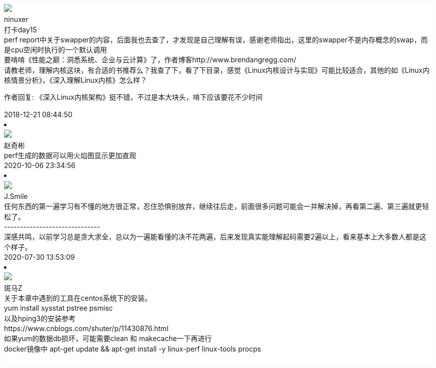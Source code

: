 <div class="_2sjJGcOH_0"><img src="https://wx.qlogo.cn/mmopen/vi_32/PiajxSqBRaEKQMM4m7NHuicr55aRiblTSEWIYe0QqbpyHweaoAbG7j2v7UUElqqeP3Ihrm3UfDPDRb1Hv8LvPwXqA/132"
  class="_3FLYR4bF_0">
<div class="_36ChpWj4_0">
  <div class="_2zFoi7sd_0"><span>ninuxer</span>
  </div>
  <div class="_2_QraFYR_0">打卡day15<br>perf report中关于swapper的内容，后面我也去查了，才发现是自己理解有误，感谢老师指出，这里的swapper不是内存概念的swap，而是cpu空闲时执行的一个默认调用<br>要啃啃《性能之巅：洞悉系统、企业与云计算》了，作者博客http:&#47;&#47;www.brendangregg.com&#47;<br>请教老师，理解内核这块，有合适的书推荐么？我查了下，看了下目录，感觉《Linux内核设计与实现》可能比较适合，其他的如《Linux内核情景分析》，《深入理解Linux内核》怎么样？</div>
  <div class="_10o3OAxT_0">
    <p class="_3KxQPN3V_0">作者回复: 《深入Linux内核架构》挺不错，不过是本大块头，啃下应该要花不少时间</p>
  </div>
  <div class="_3klNVc4Z_0">
    <div class="_3Hkula0k_0">2018-12-21 08:44:50</div>
  </div>
</div>
</div>
</li>
<li>
<div class="_2sjJGcOH_0"><img src="https://static001.geekbang.org/account/avatar/00/14/74/ad/771d2646.jpg"
  class="_3FLYR4bF_0">
<div class="_36ChpWj4_0">
  <div class="_2zFoi7sd_0"><span>赵奇彬</span>
  </div>
  <div class="_2_QraFYR_0">perf生成的数据可以用火焰图显示更加直观</div>
  <div class="_10o3OAxT_0">
    
  </div>
  <div class="_3klNVc4Z_0">
    <div class="_3Hkula0k_0">2020-10-06 23:34:56</div>
  </div>
</div>
</div>
</li>
<li>
<div class="_2sjJGcOH_0"><img src="https://static001.geekbang.org/account/avatar/00/14/64/9b/d1ab239e.jpg"
  class="_3FLYR4bF_0">
<div class="_36ChpWj4_0">
  <div class="_2zFoi7sd_0"><span>J.Smile</span>
  </div>
  <div class="_2_QraFYR_0">任何东西的第一遍学习有不懂的地方很正常，忍住恐惧别放弃，继续往后走，前面很多问题可能会一并解决掉，再看第二遍、第三遍就更轻松了。<br>------------------------------<br>深感共鸣，以前学习总是贪大求全，总以为一遍能看懂的决不花两遍，后来发现真实能理解起码需要2遍以上，看来基本上大多数人都是这个样子。</div>
  <div class="_10o3OAxT_0">
    
  </div>
  <div class="_3klNVc4Z_0">
    <div class="_3Hkula0k_0">2020-07-30 13:53:09</div>
  </div>
</div>
</div>
</li>
<li>
<div class="_2sjJGcOH_0"><img src="http://thirdwx.qlogo.cn/mmopen/vi_32/Q0j4TwGTfTK0K9AM6xxDzVV6pF66jyus5NuuxZzT9icad8AQDMKibwUOy3UnoZIZdyKIKd9sA06rgFnIWwiakSeOQ/132"
  class="_3FLYR4bF_0">
<div class="_36ChpWj4_0">
  <div class="_2zFoi7sd_0"><span>斑马Z</span>
  </div>
  <div class="_2_QraFYR_0">关于本章中遇到的工具在centos系统下的安装。<br>yum install sysstat pstree psmisc<br>以及hping3的安装参考<br>https:&#47;&#47;www.cnblogs.com&#47;shuter&#47;p&#47;11430876.html<br>如果yum的数据db损坏，可能需要clean 和 makecache一下再进行<br>docker镜像中 apt-get update &amp;&amp; apt-get install -y linux-perf linux-tools procps<br><br></div>
  <div class="_10o3OAxT_0">
    